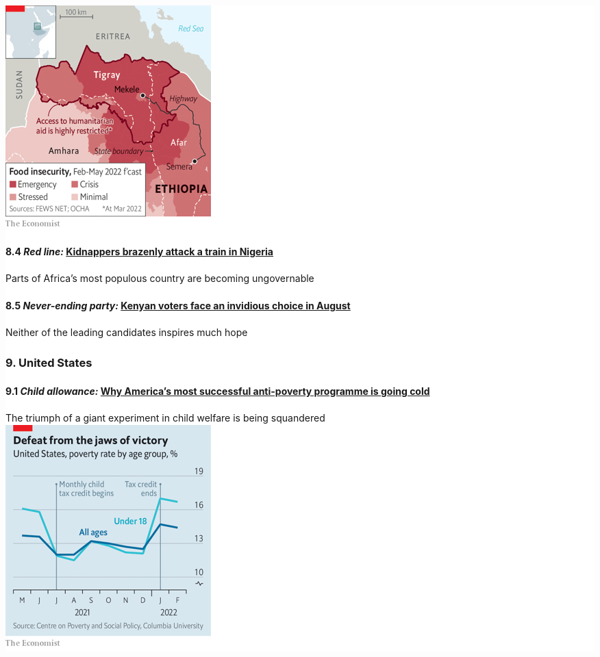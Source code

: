 ![](./images/_middle-east-and-africa_2022_04_02_a-fragile-ceasefire-offers-hope-in-ethiopia-1.png)  

#### 8.4 _Red line:_ [Kidnappers brazenly attack a train in Nigeria](https://www.economist.com/middle-east-and-africa/2022/04/02/kidnappers-brazenly-attack-a-train-in-nigeria)  
Parts of Africa’s most populous country are becoming ungovernable  

#### 8.5 _Never-ending party:_ [Kenyan voters face an invidious choice in August](https://www.economist.com/middle-east-and-africa/2022/04/02/kenyan-voters-face-an-invidious-choice-in-august)  
Neither of the leading candidates inspires much hope  

### 9. United States
#### 9.1 _Child allowance:_ [Why America’s most successful anti-poverty programme is going cold](https://www.economist.com/united-states/2022/04/02/why-americas-most-successful-anti-poverty-programme-is-going-cold)  
The triumph of a giant experiment in child welfare is being squandered  
![](./images/_united-states_2022_04_02_why-americas-most-successful-anti-poverty-programme-is-going-cold-1.png)  

